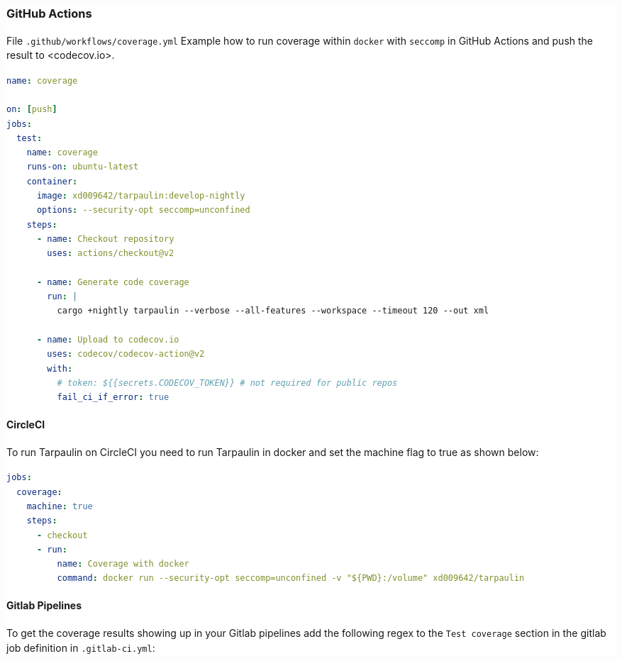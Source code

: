 ### GitHub Actions

File `.github/workflows/coverage.yml`
Example how to run coverage within `docker` with `seccomp` in GitHub Actions and push the result
to <codecov.io>.

```yml
name: coverage

on: [push]
jobs:
  test:
    name: coverage
    runs-on: ubuntu-latest
    container:
      image: xd009642/tarpaulin:develop-nightly
      options: --security-opt seccomp=unconfined
    steps:
      - name: Checkout repository
        uses: actions/checkout@v2

      - name: Generate code coverage
        run: |
          cargo +nightly tarpaulin --verbose --all-features --workspace --timeout 120 --out xml

      - name: Upload to codecov.io
        uses: codecov/codecov-action@v2
        with:
          # token: ${{secrets.CODECOV_TOKEN}} # not required for public repos
          fail_ci_if_error: true
```

#### CircleCI

To run Tarpaulin on CircleCI you need to run Tarpaulin in docker and set the
machine flag to true as shown below:

```yml
jobs:
  coverage:
    machine: true
    steps:
      - checkout
      - run:
          name: Coverage with docker
          command: docker run --security-opt seccomp=unconfined -v "${PWD}:/volume" xd009642/tarpaulin
```

#### Gitlab Pipelines

To get the coverage results showing up in your Gitlab pipelines add the following regex to the `Test
coverage` section in the gitlab job definition in `.gitlab-ci.yml`:


  [show coverage information]: https://docs.gitlab.com/ee/ci/testing/test_coverage_visualization.html
